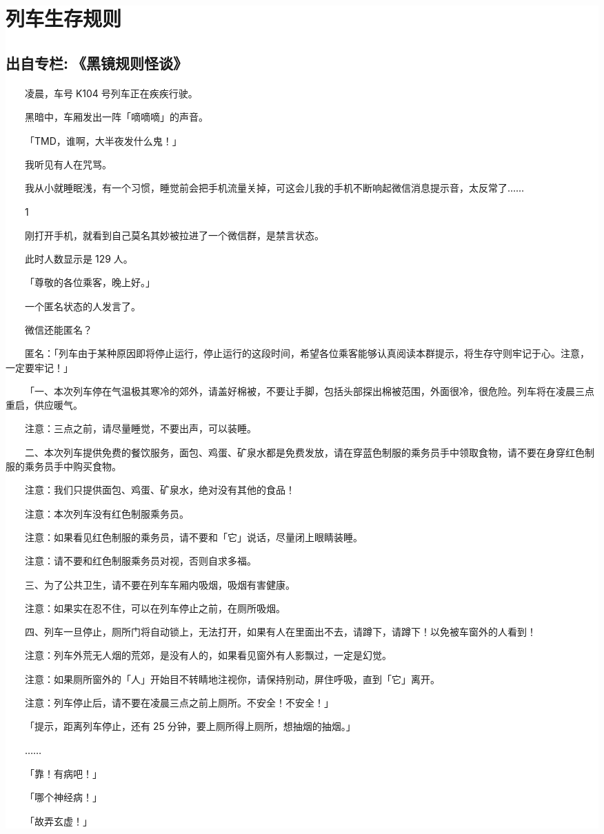 # 列车生存规则  
## 出自专栏: 《黑镜规则怪谈》  
&emsp;&emsp;凌晨，车号 K104 号列车正在疾疾行驶。  
  
&emsp;&emsp;黑暗中，车厢发出一阵「嘀嘀嘀」的声音。  
  
&emsp;&emsp;「TMD，谁啊，大半夜发什么鬼！」  
  
&emsp;&emsp;我听见有人在咒骂。  
  
&emsp;&emsp;我从小就睡眠浅，有一个习惯，睡觉前会把手机流量关掉，可这会儿我的手机不断响起微信消息提示音，太反常了……  
  
&emsp;&emsp;1  
  
&emsp;&emsp;刚打开手机，就看到自己莫名其妙被拉进了一个微信群，是禁言状态。  
  
&emsp;&emsp;此时人数显示是 129 人。  
  
&emsp;&emsp;「尊敬的各位乘客，晚上好。」  
  
&emsp;&emsp;一个匿名状态的人发言了。  
  
&emsp;&emsp;微信还能匿名？  
  
&emsp;&emsp;匿名：「列车由于某种原因即将停止运行，停止运行的这段时间，希望各位乘客能够认真阅读本群提示，将生存守则牢记于心。注意，一定要牢记！」  
  
&emsp;&emsp;「一、本次列车停在气温极其寒冷的郊外，请盖好棉被，不要让手脚，包括头部探出棉被范围，外面很冷，很危险。列车将在凌晨三点重启，供应暖气。  
  
&emsp;&emsp;注意：三点之前，请尽量睡觉，不要出声，可以装睡。  
  
&emsp;&emsp;二、本次列车提供免费的餐饮服务，面包、鸡蛋、矿泉水都是免费发放，请在穿蓝色制服的乘务员手中领取食物，请不要在身穿红色制服的乘务员手中购买食物。  
  
&emsp;&emsp;注意：我们只提供面包、鸡蛋、矿泉水，绝对没有其他的食品！  
  
&emsp;&emsp;注意：本次列车没有红色制服乘务员。  
  
&emsp;&emsp;注意：如果看见红色制服的乘务员，请不要和「它」说话，尽量闭上眼睛装睡。  
  
&emsp;&emsp;注意：请不要和红色制服乘务员对视，否则自求多福。  
  
&emsp;&emsp;三、为了公共卫生，请不要在列车车厢内吸烟，吸烟有害健康。  
  
&emsp;&emsp;注意：如果实在忍不住，可以在列车停止之前，在厕所吸烟。  
  
&emsp;&emsp;四、列车一旦停止，厕所门将自动锁上，无法打开，如果有人在里面出不去，请蹲下，请蹲下！以免被车窗外的人看到！  
  
&emsp;&emsp;注意：列车外荒无人烟的荒郊，是没有人的，如果看见窗外有人影飘过，一定是幻觉。  
  
&emsp;&emsp;注意：如果厕所窗外的「人」开始目不转睛地注视你，请保持别动，屏住呼吸，直到「它」离开。  
  
&emsp;&emsp;注意：列车停止后，请不要在凌晨三点之前上厕所。不安全！不安全！」  
  
&emsp;&emsp;「提示，距离列车停止，还有 25 分钟，要上厕所得上厕所，想抽烟的抽烟。」  
  
&emsp;&emsp;……  
  
&emsp;&emsp;「靠！有病吧！」  
  
&emsp;&emsp;「哪个神经病！」  
  
&emsp;&emsp;「故弄玄虚！」  
  